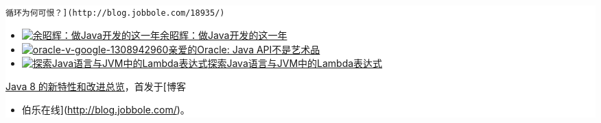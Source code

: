     循环为何可恨？](http://blog.jobbole.com/18935/)
-   [![余昭辉：做Java开发的这一年](http://blog.jobbole.com/wp-content/plugins/wordpress-23-related-posts-plugin/static/thumbs/28.jpg)](http://blog.jobbole.com/989/)[余昭辉：做Java开发的这一年](http://blog.jobbole.com/989/)
-   [![oracle-v-google-1308942960](http://blog.jobbole.com/wp-content/uploads/2012/06/oracle-v-google-1308942960-150x150.jpg)](http://blog.jobbole.com/21190/)[亲爱的Oracle:
    Java API不是艺术品](http://blog.jobbole.com/21190/)
-   [![探索Java语言与JVM中的Lambda表达式](http://blog.jobbole.com/wp-content/uploads/2013/02/Java-programming-language-logo3-150x150.jpg)](http://blog.jobbole.com/31860/)[探索Java语言与JVM中的Lambda表达式](http://blog.jobbole.com/31860/)

[Java 8 的新特性和改进总览](http://blog.jobbole.com/39006/)，首发于[博客
- 伯乐在线](http://blog.jobbole.com/)。

